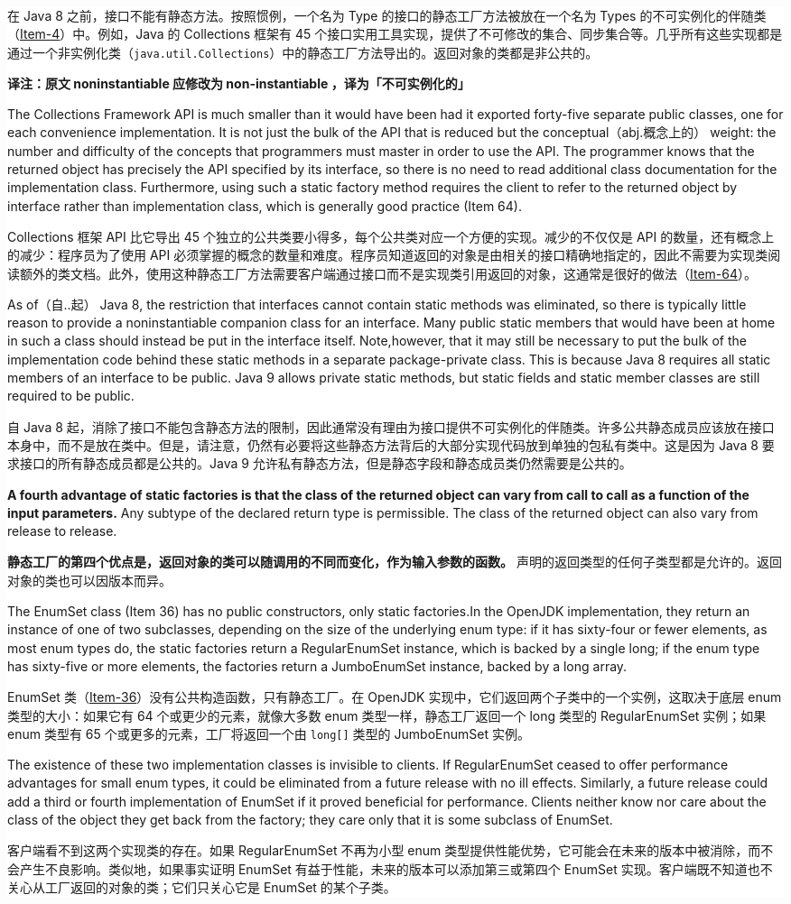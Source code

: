 在 Java 8 之前，接口不能有静态方法。按照惯例，一个名为 Type 的接口的静态工厂方法被放在一个名为 Types 的不可实例化的伴随类（[Item-4](https://github.com/clxering/Effective-Java-3rd-edition-Chinese-English-bilingual/blob/master/Chapter-2/Chapter-2-Item-4-Enforce-noninstantiability-with-a-private-constructor.md)）中。例如，Java 的 Collections 框架有 45 个接口实用工具实现，提供了不可修改的集合、同步集合等。几乎所有这些实现都是通过一个非实例化类（`java.util.Collections`）中的静态工厂方法导出的。返回对象的类都是非公共的。

**译注：原文 noninstantiable 应修改为 non-instantiable ，译为「不可实例化的」**

The Collections Framework API is much smaller than it would have been had it exported forty-five separate public classes, one for each convenience implementation. It is not just the bulk of the API that is reduced but the conceptual（abj.概念上的） weight: the number and difficulty of the concepts that programmers must master in order to use the API. The programmer knows that the returned object has precisely the API specified by its interface, so there is no need to read additional class documentation for the implementation class. Furthermore, using such a static factory method requires the client to refer to the returned object by interface rather than implementation class, which is generally good practice (Item 64).

Collections 框架 API 比它导出 45 个独立的公共类要小得多，每个公共类对应一个方便的实现。减少的不仅仅是 API 的数量，还有概念上的减少：程序员为了使用 API 必须掌握的概念的数量和难度。程序员知道返回的对象是由相关的接口精确地指定的，因此不需要为实现类阅读额外的类文档。此外，使用这种静态工厂方法需要客户端通过接口而不是实现类引用返回的对象，这通常是很好的做法（[Item-64](https://github.com/clxering/Effective-Java-3rd-edition-Chinese-English-bilingual/blob/master/Chapter-9/Chapter-9-Item-64-Refer-to-objects-by-their-interfaces.md)）。

As of（自..起） Java 8, the restriction that interfaces cannot contain static methods was eliminated, so there is typically little reason to provide a noninstantiable companion class for an interface. Many public static members that would have been at home in such a class should instead be put in the interface itself. Note,however, that it may still be necessary to put the bulk of the implementation code behind these static methods in a separate package-private class. This is because Java 8 requires all static members of an interface to be public. Java 9 allows private static methods, but static fields and static member classes are still required to be public.

自 Java 8 起，消除了接口不能包含静态方法的限制，因此通常没有理由为接口提供不可实例化的伴随类。许多公共静态成员应该放在接口本身中，而不是放在类中。但是，请注意，仍然有必要将这些静态方法背后的大部分实现代码放到单独的包私有类中。这是因为 Java 8 要求接口的所有静态成员都是公共的。Java 9 允许私有静态方法，但是静态字段和静态成员类仍然需要是公共的。

**A fourth advantage of static factories is that the class of the returned object can vary from call to call as a function of the input parameters.** Any subtype of the declared return type is permissible. The class of the returned object can also vary from release to release.

**静态工厂的第四个优点是，返回对象的类可以随调用的不同而变化，作为输入参数的函数。** 声明的返回类型的任何子类型都是允许的。返回对象的类也可以因版本而异。

The EnumSet class (Item 36) has no public constructors, only static factories.In the OpenJDK implementation, they return an instance of one of two subclasses, depending on the size of the underlying enum type: if it has sixty-four or fewer elements, as most enum types do, the static factories return a RegularEnumSet instance, which is backed by a single long; if the enum type has sixty-five or more elements, the factories return a JumboEnumSet instance, backed by a long array.

EnumSet 类（[Item-36](https://github.com/clxering/Effective-Java-3rd-edition-Chinese-English-bilingual/blob/master/Chapter-6/Chapter-6-Item-36-Use-EnumSet-instead-of-bit-fields.md)）没有公共构造函数，只有静态工厂。在 OpenJDK 实现中，它们返回两个子类中的一个实例，这取决于底层 enum 类型的大小：如果它有 64 个或更少的元素，就像大多数 enum 类型一样，静态工厂返回一个 long 类型的 RegularEnumSet 实例；如果 enum 类型有 65 个或更多的元素，工厂将返回一个由 `long[]` 类型的 JumboEnumSet 实例。

The existence of these two implementation classes is invisible to clients. If RegularEnumSet ceased to offer performance advantages for small enum types, it could be eliminated from a future release with no ill effects. Similarly, a future release could add a third or fourth implementation of EnumSet if it proved beneficial for performance. Clients neither know nor care about the class of the object they get back from the factory; they care only that it is some subclass of EnumSet.

客户端看不到这两个实现类的存在。如果 RegularEnumSet 不再为小型 enum 类型提供性能优势，它可能会在未来的版本中被消除，而不会产生不良影响。类似地，如果事实证明 EnumSet 有益于性能，未来的版本可以添加第三或第四个 EnumSet 实现。客户端既不知道也不关心从工厂返回的对象的类；它们只关心它是 EnumSet 的某个子类。
